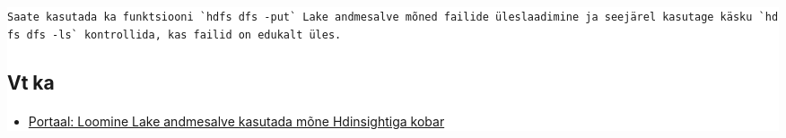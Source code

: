     Saate kasutada ka funktsiooni `hdfs dfs -put` Lake andmesalve mõned failide üleslaadimine ja seejärel kasutage käsku `hdfs dfs -ls` kontrollida, kas failid on edukalt üles.

## <a name="see-also"></a>Vt ka

* [Portaal: Loomine Lake andmesalve kasutada mõne Hdinsightiga kobar](data-lake-store-hdinsight-hadoop-use-portal.md)

[makecert]: https://msdn.microsoft.com/library/windows/desktop/ff548309(v=vs.85).aspx
[pvk2pfx]: https://msdn.microsoft.com/library/windows/desktop/ff550672(v=vs.85).aspx
